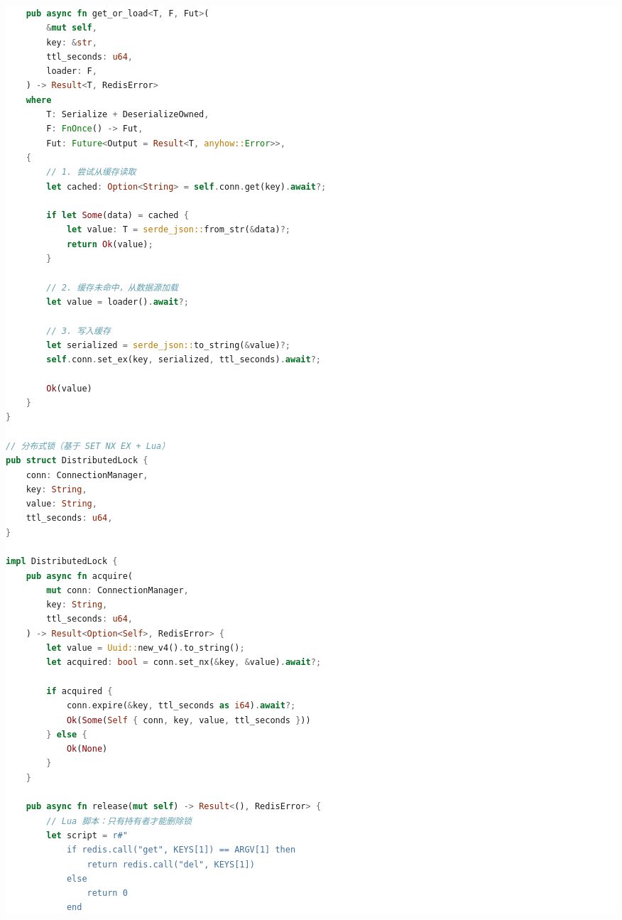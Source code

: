 ```rust
    pub async fn get_or_load<T, F, Fut>(
        &mut self,
        key: &str,
        ttl_seconds: u64,
        loader: F,
    ) -> Result<T, RedisError>
    where
        T: Serialize + DeserializeOwned,
        F: FnOnce() -> Fut,
        Fut: Future<Output = Result<T, anyhow::Error>>,
    {
        // 1. 尝试从缓存读取
        let cached: Option<String> = self.conn.get(key).await?;

        if let Some(data) = cached {
            let value: T = serde_json::from_str(&data)?;
            return Ok(value);
        }

        // 2. 缓存未命中，从数据源加载
        let value = loader().await?;

        // 3. 写入缓存
        let serialized = serde_json::to_string(&value)?;
        self.conn.set_ex(key, serialized, ttl_seconds).await?;

        Ok(value)
    }
}

// 分布式锁（基于 SET NX EX + Lua）
pub struct DistributedLock {
    conn: ConnectionManager,
    key: String,
    value: String,
    ttl_seconds: u64,
}

impl DistributedLock {
    pub async fn acquire(
        mut conn: ConnectionManager,
        key: String,
        ttl_seconds: u64,
    ) -> Result<Option<Self>, RedisError> {
        let value = Uuid::new_v4().to_string();
        let acquired: bool = conn.set_nx(&key, &value).await?;

        if acquired {
            conn.expire(&key, ttl_seconds as i64).await?;
            Ok(Some(Self { conn, key, value, ttl_seconds }))
        } else {
            Ok(None)
        }
    }

    pub async fn release(mut self) -> Result<(), RedisError> {
        // Lua 脚本：只有持有者才能删除锁
        let script = r#"
            if redis.call("get", KEYS[1]) == ARGV[1] then
                return redis.call("del", KEYS[1])
            else
                return 0
            end
```